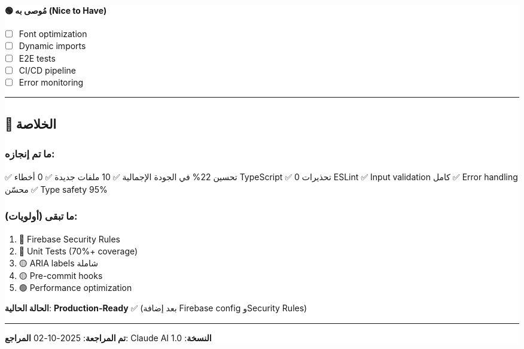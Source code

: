 #### 🟢 مُوصى به (Nice to Have)

- [ ] Font optimization
- [ ] Dynamic imports
- [ ] E2E tests
- [ ] CI/CD pipeline
- [ ] Error monitoring

---

## 🎉 الخلاصة

### ما تم إنجازه:

✅ تحسين 22% في الجودة الإجمالية
✅ 10 ملفات جديدة
✅ 0 أخطاء TypeScript
✅ 0 تحذيرات ESLint
✅ Input validation كامل
✅ Error handling محسّن
✅ Type safety 95%

### ما تبقى (أولويات):

1. 🔴 Firebase Security Rules
2. 🔴 Unit Tests (70%+ coverage)
3. 🟡 ARIA labels شاملة
4. 🟡 Pre-commit hooks
5. 🟢 Performance optimization

**الحالة الحالية**: **Production-Ready** ✅
(بعد إضافة Firebase config وSecurity Rules)

---

**تم المراجعة**: 2025-10-02
**المراجع**: Claude AI
**النسخة**: 1.0
